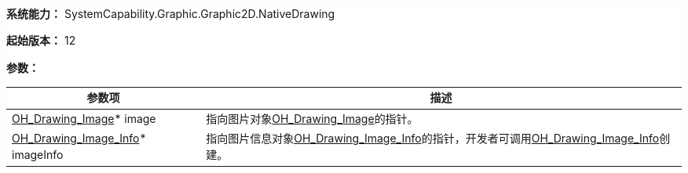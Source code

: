 **系统能力：** SystemCapability.Graphic.Graphic2D.NativeDrawing

**起始版本：** 12


**参数：**

| 参数项 | 描述 |
| -- | -- |
| [OH_Drawing_Image](capi-oh-drawing-image.md)* image | 指向图片对象[OH_Drawing_Image](capi-oh-drawing-image.md)的指针。 |
| [OH_Drawing_Image_Info](capi-oh-drawing-image-info.md)* imageInfo | 指向图片信息对象[OH_Drawing_Image_Info](capi-oh-drawing-image-info.md)的指针，开发者可调用[OH_Drawing_Image_Info](capi-oh-drawing-image-info.md)创建。 |


